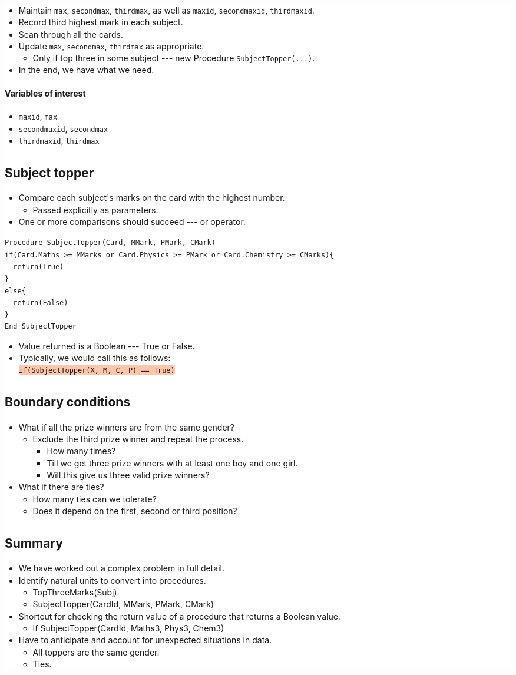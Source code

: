 </td>
<td>

- Maintain `max`, `secondmax`, `thirdmax`, as well as `maxid`, `secondmaxid`, `thirdmaxid`.
- Record third highest mark in each subject.
- Scan through all the cards.
- Update `max`, `secondmax`, `thirdmax` as appropriate.
  - Only if top three in some subject --- new Procedure `SubjectTopper(...)`.
- In the end, we have what we need.

#### Variables of interest

- `maxid`, `max`
- `secondmaxid`, `secondmax`
- `thirdmaxid`, `thirdmax`

</td></tr>
</table>

## Subject topper

- Compare each subject's marks on the card with the highest number.
  - Passed explicitly as parameters.
- One or more comparisons should succeed --- or operator.

```
Procedure SubjectTopper(Card, MMark, PMark, CMark)
if(Card.Maths >= MMarks or Card.Physics >= PMark or Card.Chemistry >= CMarks){
  return(True)
}
else{
  return(False)
}
End SubjectTopper
```
- Value returned is a Boolean --- True or False.
- Typically, we would call this as follows:<br> <text style="background-color:#f505;border-radius:3px">`if(SubjectTopper(X, M, C, P) == True)`

## Boundary conditions

- What if all the prize winners are from the same gender?
  - Exclude the third prize winner and repeat the process.
    - How many times?
    - Till we get three prize winners with at least one boy and one girl.
    - Will this give us three valid prize winners?
- What if there are ties?
  - How many ties can we tolerate?
  - Does it depend on the first, second or third position?

## Summary

- We have worked out a complex problem in full detail.
- Identify natural units to convert into procedures.
  - TopThreeMarks(Subj)
  - SubjectTopper(CardId, MMark, PMark, CMark)
- Shortcut for checking the return value of a procedure that returns a Boolean value.
  - If SubjectTopper(CardId, Maths3, Phys3, Chem3)
- Have to anticipate and account for unexpected situations in data.
  - All toppers are the same gender.
  - Ties.

